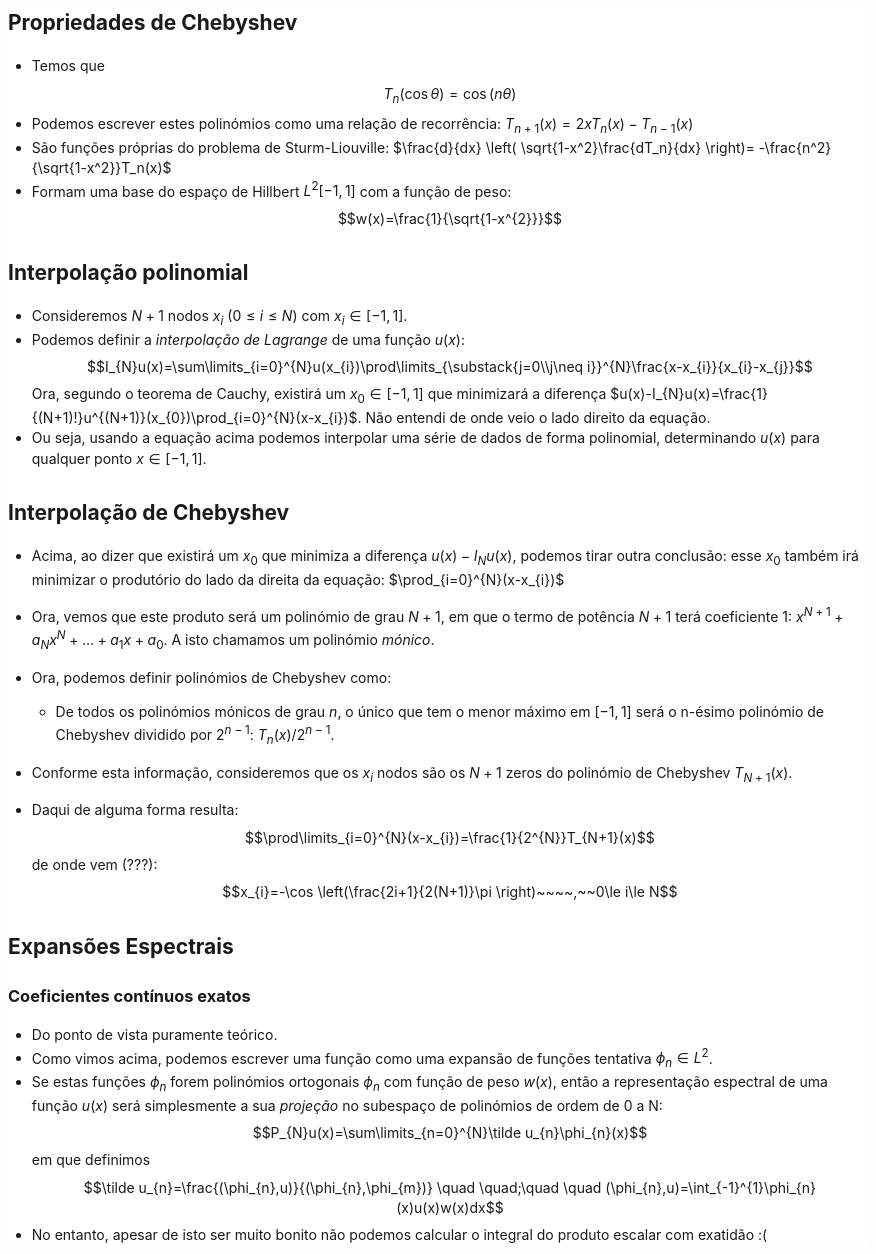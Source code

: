 ## Propriedades de Chebyshev
- Temos que$$T_{n}(\cos\theta)=\cos(n\theta)$$
- Podemos escrever estes polinómios como uma relação de recorrência: $T_{n+1}(x)=2xT_{n}(x)-T_{n-1}(x)$
- São funções próprias do problema de Sturm-Liouville: $\frac{d}{dx} \left( \sqrt{1-x^2}\frac{dT_n}{dx} \right)= -\frac{n^2}{\sqrt{1-x^2}}T_n(x)$
- Formam uma base do espaço de Hillbert $L^{2}[-1,1]$ com a função de peso:
$$w(x)=\frac{1}{\sqrt{1-x^{2}}}$$

## Interpolação polinomial
- Consideremos $N+1$ nodos $x_{i}$ ($0\le i\le N$) com $x_{i}\in[-1,1]$.
- Podemos definir a *interpolação de Lagrange* de uma função $u(x)$:
$$I_{N}u(x)=\sum\limits_{i=0}^{N}u(x_{i})\prod\limits_{\substack{j=0\\j\neq i}}^{N}\frac{x-x_{i}}{x_{i}-x_{j}}$$
Ora, segundo o teorema de Cauchy, existirá um $x_{0}\in[-1,1]$ que minimizará a diferença $u(x)-I_{N}u(x)=\frac{1}{(N+1)!}u^{(N+1)}(x_{0})\prod_{i=0}^{N}(x-x_{i})$. Não entendi de onde veio o lado direito da equação.
- Ou seja, usando a equação acima podemos interpolar uma série de dados de forma polinomial, determinando $u(x)$ para qualquer ponto $x\in[-1,1]$.

## Interpolação de Chebyshev
- Acima, ao dizer que existirá um $x_{0}$ que minimiza a diferença $u(x)-I_{N}u(x)$, podemos tirar outra conclusão: esse $x_{0}$ também irá minimizar o produtório do lado da direita da equação: $\prod_{i=0}^{N}(x-x_{i})$
- Ora, vemos que este produto será um polinómio de grau $N+1$, em que o termo de potência $N+1$ terá coeficiente $1$: $x^{N+1}+a_{N}x^{N}+\dots+a_{1}x+a_{0}$. A isto chamamos um polinómio *mónico*.

- Ora, podemos definir polinómios de Chebyshev como:
    - De todos os polinómios mónicos de grau $n$, o único que tem o menor máximo em $[-1,1]$ será o n-ésimo polinómio de Chebyshev dividido por $2^{n-1}$: $T_{n}(x)/2^{n-1}$.

- Conforme esta informação, consideremos que os $x_{i}$ nodos são os $N+1$ zeros do polinómio de Chebyshev $T_{N+1}(x)$.
- Daqui de alguma forma resulta:
$$\prod\limits_{i=0}^{N}(x-x_{i})=\frac{1}{2^{N}}T_{N+1}(x)$$
de onde vem (???):
$$x_{i}=-\cos \left(\frac{2i+1}{2(N+1)}\pi \right)~~~~,~~0\le i\le N$$

## Expansões Espectrais
### Coeficientes contínuos exatos
- Do ponto de vista puramente teórico.
- Como vimos acima, podemos escrever uma função como uma expansão de funções tentativa $\phi_{n}\in L^{2}$. 
- Se estas funções $\phi_{n}$ forem polinómios ortogonais $\phi_{n}$ com função de peso $w(x)$, então a representação espectral de uma função $u(x)$ será simplesmente a sua *projeção* no subespaço de polinómios de ordem de 0 a N:
$$P_{N}u(x)=\sum\limits_{n=0}^{N}\tilde u_{n}\phi_{n}(x)$$
em que definimos
$$\tilde u_{n}=\frac{(\phi_{n},u)}{(\phi_{n},\phi_{m})} \quad \quad;\quad \quad (\phi_{n},u)=\int_{-1}^{1}\phi_{n}(x)u(x)w(x)dx$$
- No entanto, apesar de isto ser muito bonito não podemos calcular o integral do produto escalar com exatidão :(
